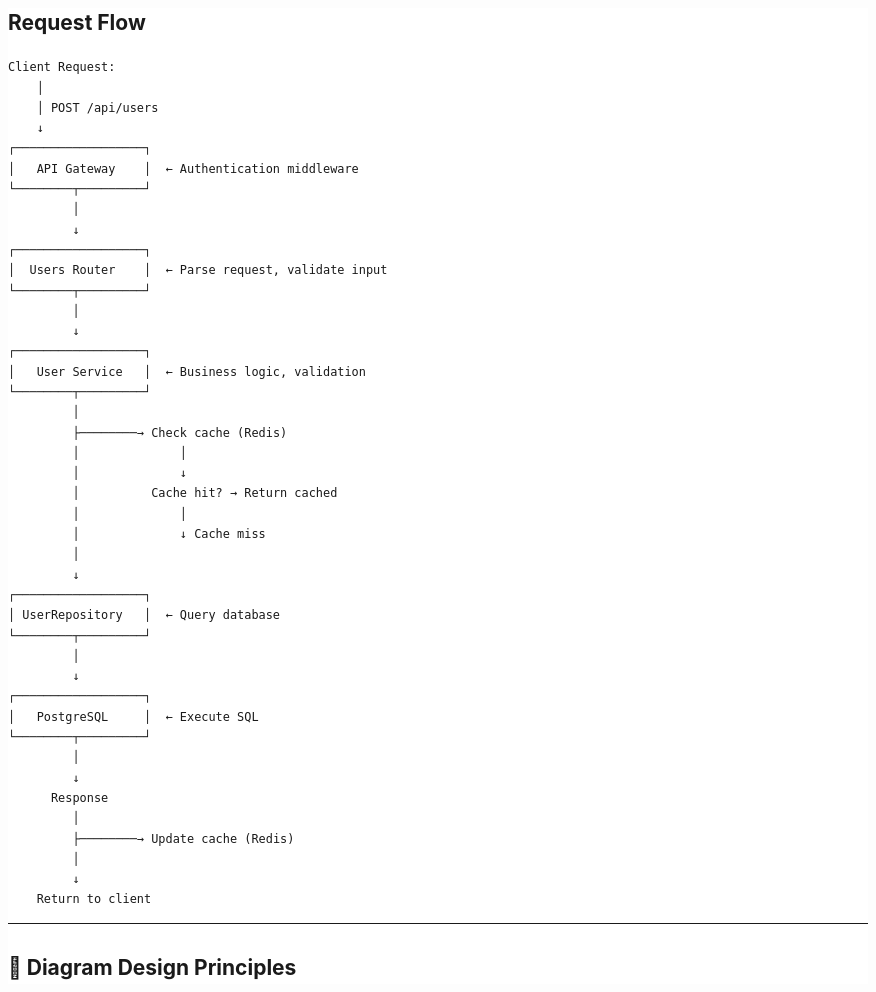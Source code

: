 ## Request Flow

```
Client Request:
    │
    │ POST /api/users
    ↓
┌──────────────────┐
│   API Gateway    │  ← Authentication middleware
└────────┬─────────┘
         │
         ↓
┌──────────────────┐
│  Users Router    │  ← Parse request, validate input
└────────┬─────────┘
         │
         ↓
┌──────────────────┐
│   User Service   │  ← Business logic, validation
└────────┬─────────┘
         │
         ├────────→ Check cache (Redis)
         │              │
         │              ↓
         │          Cache hit? → Return cached
         │              │
         │              ↓ Cache miss
         │
         ↓
┌──────────────────┐
│ UserRepository   │  ← Query database
└────────┬─────────┘
         │
         ↓
┌──────────────────┐
│   PostgreSQL     │  ← Execute SQL
└────────┬─────────┘
         │
         ↓
      Response
         │
         ├────────→ Update cache (Redis)
         │
         ↓
    Return to client
```

---

## 🎯 Diagram Design Principles
